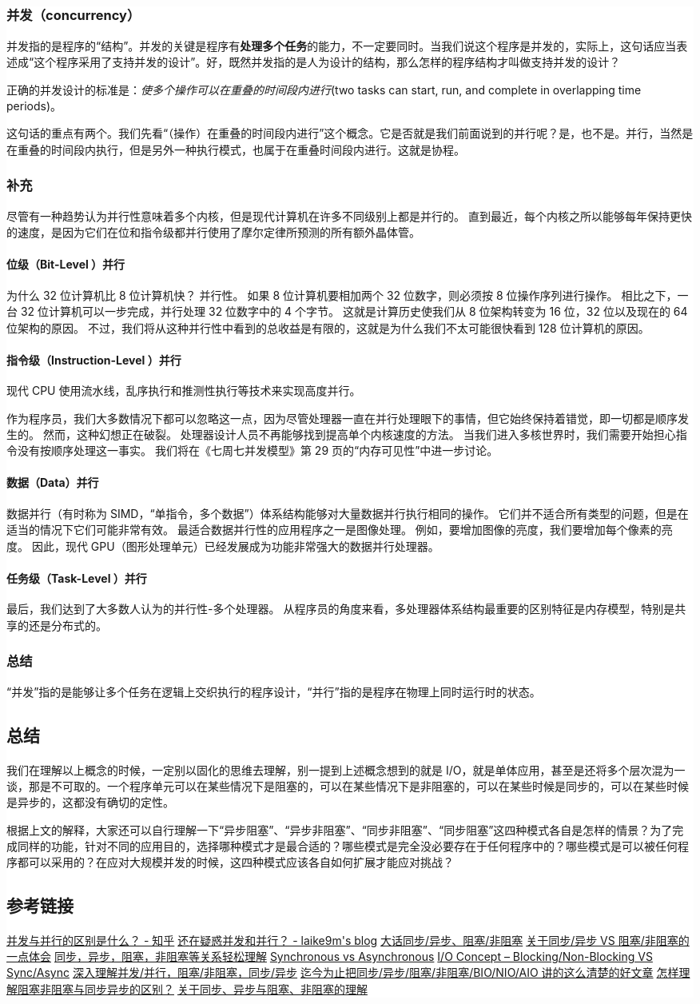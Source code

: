### 并发（concurrency）
并发指的是程序的“结构”。并发的关键是程序有**处理多个任务**的能力，不一定要同时。当我们说这个程序是并发的，实际上，这句话应当表述成“这个程序采用了支持并发的设计”。好，既然并发指的是人为设计的结构，那么怎样的程序结构才叫做支持并发的设计？

正确的并发设计的标准是：*使多个操作可以在重叠的时间段内进行*(two tasks can start, run, and complete in overlapping time periods)。

这句话的重点有两个。我们先看“（操作）在重叠的时间段内进行”这个概念。它是否就是我们前面说到的并行呢？是，也不是。并行，当然是在重叠的时间段内执行，但是另外一种执行模式，也属于在重叠时间段内进行。这就是协程。

### 补充

尽管有一种趋势认为并行性意味着多个内核，但是现代计算机在许多不同级别上都是并行的。 直到最近，每个内核之所以能够每年保持更快的速度，是因为它们在位和指令级都并行使用了摩尔定律所预测的所有额外晶体管。

#### 位级（Bit-Level ）并行

为什么 32 位计算机比 8 位计算机快？ 并行性。 如果 8 位计算机要相加两个 32 位数字，则必须按 8 位操作序列进行操作。 相比之下，一台 32 位计算机可以一步完成，并行处理 32 位数字中的 4 个字节。 这就是计算历史使我们从 8 位架构转变为 16 位，32 位以及现在的 64 位架构的原因。 不过，我们将从这种并行性中看到的总收益是有限的，这就是为什么我们不太可能很快看到 128 位计算机的原因。

#### 指令级（Instruction-Level ）并行

现代 CPU 使用流水线，乱序执行和推测性执行等技术来实现高度并行。

作为程序员，我们大多数情况下都可以忽略这一点，因为尽管处理器一直在并行处理眼下的事情，但它始终保持着错觉，即一切都是顺序发生的。 然而，这种幻想正在破裂。 处理器设计人员不再能够找到提高单个内核速度的方法。 当我们进入多核世界时，我们需要开始担心指令没有按顺序处理这一事实。 我们将在《七周七并发模型》第 29 页的“内存可见性”中进一步讨论。

#### 数据（Data）并行

数据并行（有时称为 SIMD，“单指令，多个数据”）体系结构能够对大量数据并行执行相同的操作。 它们并不适合所有类型的问题，但是在适当的情况下它们可能非常有效。 最适合数据并行性的应用程序之一是图像处理。 例如，要增加图像的亮度，我们要增加每个像素的亮度。 因此，现代 GPU（图形处理单元）已经发展成为功能非常强大的数据并行处理器。

#### 任务级（Task-Level ）并行

最后，我们达到了大多数人认为的并行性-多个处理器。 从程序员的角度来看，多处理器体系结构最重要的区别特征是内存模型，特别是共享的还是分布式的。

### 总结
“并发”指的是能够让多个任务在逻辑上交织执行的程序设计，“并行”指的是程序在物理上同时运行时的状态。

## 总结

我们在理解以上概念的时候，一定别以固化的思维去理解，别一提到上述概念想到的就是 I/O，就是单体应用，甚至是还将多个层次混为一谈，那是不可取的。一个程序单元可以在某些情况下是阻塞的，可以在某些情况下是非阻塞的，可以在某些时候是同步的，可以在某些时候是异步的，这都没有确切的定性。

根据上文的解释，大家还可以自行理解一下“异步阻塞”、“异步非阻塞”、“同步非阻塞”、“同步阻塞”这四种模式各自是怎样的情景？为了完成同样的功能，针对不同的应用目的，选择哪种模式才是最合适的？哪些模式是完全没必要存在于任何程序中的？哪些模式是可以被任何程序都可以采用的？在应对大规模并发的时候，这四种模式应该各自如何扩展才能应对挑战？

## 参考链接
[并发与并行的区别是什么？ - 知乎](https://www.zhihu.com/question/33515481)
[还在疑惑并发和并行？ - laike9m's blog](https://laike9m.com/blog/huan-zai-yi-huo-bing-fa-he-bing-xing,61/)
[大话同步/异步、阻塞/非阻塞](https://ring0.me/2014/11/sync-async-blocked/)
[关于同步/异步 VS 阻塞/非阻塞的一点体会](https://baiweiblog.wordpress.com/tag/non-blocking/)
[同步，异步，阻塞，非阻塞等关系轻松理解](https://github.com/calidion/calidion.github.io/issues/40)
[Synchronous vs Asynchronous](http://www.cs.unc.edu/~dewan/242/s06/notes/ipc/node9.html)
[I/O Concept – Blocking/Non-Blocking VS Sync/Async](https://blogs.msdn.microsoft.com/csliu/2009/08/27/io-concept-blockingnon-blocking-vs-syncasync/)
[深入理解并发/并行，阻塞/非阻塞，同步/异步](https://blog.csdn.net/sinat_35512245/article/details/53836580)
[迄今为止把同步/异步/阻塞/非阻塞/BIO/NIO/AIO 讲的这么清楚的好文章](https://mp.weixin.qq.com/s/0W9aHAGqyTfPkyOPF-Z_Xw)
[怎样理解阻塞非阻塞与同步异步的区别？](https://www.zhihu.com/question/19732473)
[关于同步、异步与阻塞、非阻塞的理解](关于同步、异步与阻塞、非阻塞的理解)
